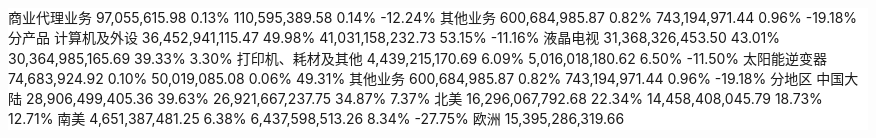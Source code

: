 商业代理业务
97,055,615.98
0.13%
110,595,389.58
0.14%
-12.24%
其他业务
600,684,985.87
0.82%
743,194,971.44
0.96%
-19.18%
分产品
计算机及外设
36,452,941,115.47
49.98%
41,031,158,232.73
53.15%
-11.16%
液晶电视
31,368,326,453.50
43.01%
30,364,985,165.69
39.33%
3.30%
打印机、耗材及其他
4,439,215,170.69
6.09%
5,016,018,180.62
6.50%
-11.50%
太阳能逆变器
74,683,924.92
0.10%
50,019,085.08
0.06%
49.31%
其他业务
600,684,985.87
0.82%
743,194,971.44
0.96%
-19.18%
分地区
中国大陆
28,906,499,405.36
39.63%
26,921,667,237.75
34.87%
7.37%
北美
16,296,067,792.68
22.34%
14,458,408,045.79
18.73%
12.71%
南美
4,651,387,481.25
6.38%
6,437,598,513.26
8.34%
-27.75%
欧洲
15,395,286,319.66